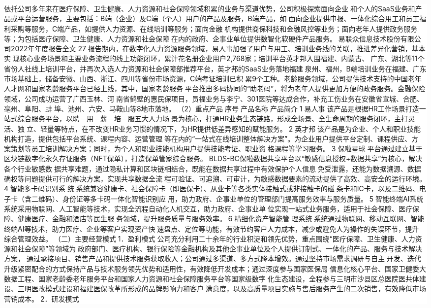 依托公司多年来在医疗保障、卫生健康、人力资源和社会保障领域积累的业务与渠道优势，公司积极探索面向企业
和个人的SaaS业务和产品或平台运营服务，主要包括：B端（企业）及C端（个人）用户的产品及服务，B端产品，如
面向企业提供申报、一体化综合用工和员工福利采购等服务，C端产品，如提供人力资源、在线培训等服务；面向金融
机构提供商保科技和金融风控等业务；面向老年人提供政务服务等；为包括医疗保障、卫生健康、人力资源和社会保障
在内的政府、企事业单位提供数智化软硬件产品服务。
易联众信息技术股份有限公司2022年年度报告全文
27
报告期内，在数字化人力资源服务领域，易人事加强了用户与用工、培训业务线的关联，推进差异化营销，基本实
现核心业务场景和主要业务流程的线上功能闭环，累计花名册企业用户2,768家；培训平台英才邦入围福建、内蒙古、
广东、湖北等11个省份人社线上培训平台，并再次入选人力资源和社会保障部推荐平台，英才邦的SaaS业务落地福建
泉州、福州，B端培训业务在福建、广东市场基础上，储备安徽、山西、浙江、四川等省份市场资源，C端考证培训已积
累9个工种。老龄服务领域，公司提供技术支持的中国老年人才网和国家老龄服务平台已经上线，其中，国家老龄服务
平台推出多码协同的“助老码”，将为老年人提供更加方便的政务服务。金融保险领域，公司成功运营了广西玉林、河
南省鹤壁的惠民保项目，员福业务与李宁、301医院等达成合作，补充工伤业务在安徽省宣城、合肥、亳州、阜阳、蚌
埠、池州、六安、马鞍山等8地市落地。
（2）重点产品
序号
产品名称
产品简介
1
易人事
该产品是根据HR工作场景打造一站式综合服务平台，以聘－用－薪－培－服五大人力场
景为核心，打通HR业务生态链路，形成全场景、全生命周期的服务闭环，主打灵活、独
立、轻量等特点，在不改变HR业务习惯的情况下，为HR提供低差异感知的赋能服务。
2
英才邦
该产品是为企业、个人和职业技能机构打造，提供包括平台系统、课程内容、运营管理
等在内的“一站式在线培训整体解决方案”。为企业用户提供平台定制、课程供应、方
案策划等员工培训解决方案；同时，为个人和职业技能机构用户提供技能考证、职业资
格课程等学习服务。
3
保啦星球
平台通过建立基于区块链数字化永久存证服务（NFT保单），打造保单管家综合服务。
BLDS-BC保啦数据共享平台以“敏感信息授权+数据共享”为核心，解决各个行业敏感数
据共享难题，通过隐私计算和区块链相结合，既能在数据共享过程中有效保护个人信息
免受泄露，还能为数据溯源、数据确权等问题提供可行的解决方案，实现共享数据全流
程可验证、可追溯、可审计，为敏感数据要素的流动提供了高效、高安全的运行环境。
4
智能多卡码识别系
统
系统兼容健康卡、社会保障卡（即医保卡）、从业卡等各类实体接触式或非接触卡的磁
条卡和IC卡，以及二维码、电子卡（含二维码）、身份证等多卡码一体化智能识别应
用，助力政府、企事业单位的管理部门提高服务效率与服务质量。
5
智能终端AI系统
系统采用物联网、人工智能等技术，实现全流程自动化人机交互，助力政府、企事业单
位实现一站式业务服务，适用于社会保障、医疗保障、健康医疗、金融和酒店等民生服
务领域，提升服务质量与服务效率。
6
精细化资产智能管
理系统
系统通过物联网、移动互联网、智能终端AI等技术，助力医疗、企业等客户实现资产快
速盘点、定位等功能，有效节约客户人力成本，减少或避免人为操作的失误环节，提升
综合管理效益。
（二）主要经营模式
1．盈利模式
公司充分利用二十余年的行业积淀和领先优势，重点围绕“医疗保障、卫生健康、人力资源和社会保障”等领域为
政府部门、医疗机构、银行保险等金融机构及其他企事业单位及个人提供订制式、一体化的产品、服务与技术解决方案，
通过承接项目、销售产品和提供技术服务获取收入；公司通过多渠道、多方式降本增效。通过坚持市场需求调研与自主
开发、迭代升级紧密配合的方式保持产品与技术服务领先优势和适用性，有效降低开发成本；通过深度参与国家医保局
信息化核心平台、国家卫健委大数据工程、国家老龄委老年服务平台和国家人力资源和社会保障服务平台等国家级数字
化生态建设，全程参与三明市沙县区总医院医共体建设、三明医改模式建设和福建医保改革所形成的品牌影响力和客户
满意度，以及高质量项目实施与售后服务产生的二次销售，有效降低市场营销成本。
2．研发模式